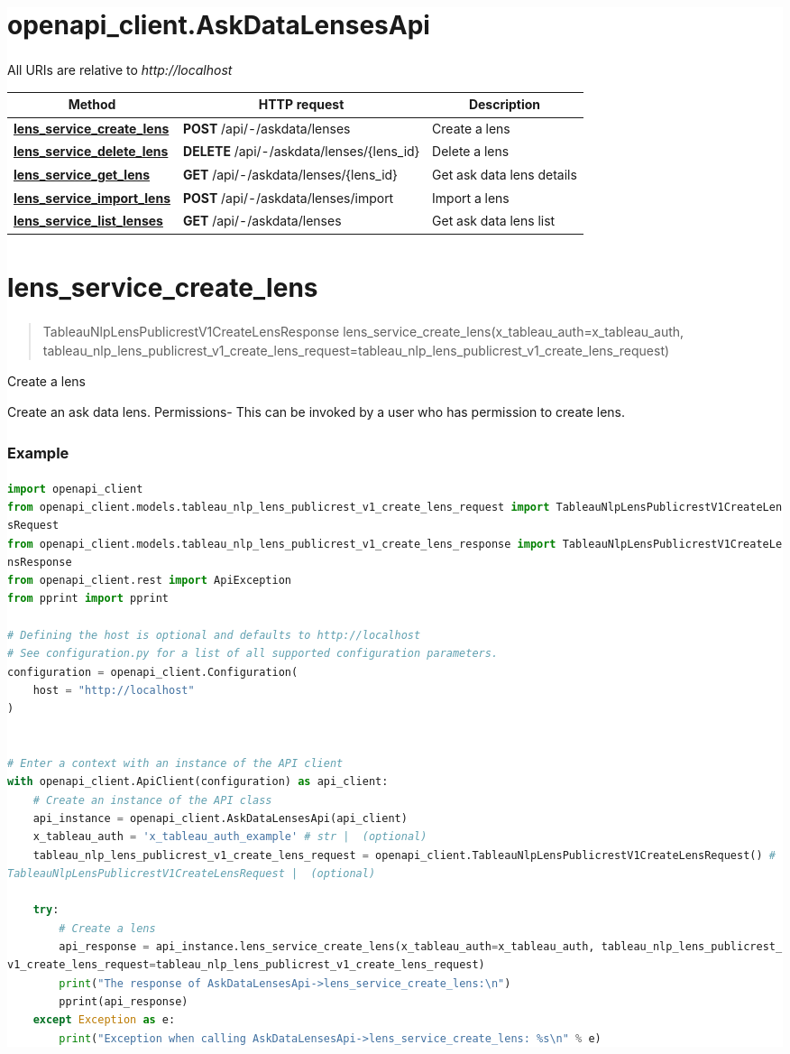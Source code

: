 # openapi_client.AskDataLensesApi

All URIs are relative to *http://localhost*

Method | HTTP request | Description
------------- | ------------- | -------------
[**lens_service_create_lens**](AskDataLensesApi.md#lens_service_create_lens) | **POST** /api/-/askdata/lenses | Create a lens
[**lens_service_delete_lens**](AskDataLensesApi.md#lens_service_delete_lens) | **DELETE** /api/-/askdata/lenses/{lens_id} | Delete a lens
[**lens_service_get_lens**](AskDataLensesApi.md#lens_service_get_lens) | **GET** /api/-/askdata/lenses/{lens_id} | Get ask data lens details
[**lens_service_import_lens**](AskDataLensesApi.md#lens_service_import_lens) | **POST** /api/-/askdata/lenses/import | Import a lens
[**lens_service_list_lenses**](AskDataLensesApi.md#lens_service_list_lenses) | **GET** /api/-/askdata/lenses | Get ask data lens list


# **lens_service_create_lens**
> TableauNlpLensPublicrestV1CreateLensResponse lens_service_create_lens(x_tableau_auth=x_tableau_auth, tableau_nlp_lens_publicrest_v1_create_lens_request=tableau_nlp_lens_publicrest_v1_create_lens_request)

Create a lens

Create an ask data lens. Permissions- This can be invoked by a user who has permission to create lens.

### Example


```python
import openapi_client
from openapi_client.models.tableau_nlp_lens_publicrest_v1_create_lens_request import TableauNlpLensPublicrestV1CreateLensRequest
from openapi_client.models.tableau_nlp_lens_publicrest_v1_create_lens_response import TableauNlpLensPublicrestV1CreateLensResponse
from openapi_client.rest import ApiException
from pprint import pprint

# Defining the host is optional and defaults to http://localhost
# See configuration.py for a list of all supported configuration parameters.
configuration = openapi_client.Configuration(
    host = "http://localhost"
)


# Enter a context with an instance of the API client
with openapi_client.ApiClient(configuration) as api_client:
    # Create an instance of the API class
    api_instance = openapi_client.AskDataLensesApi(api_client)
    x_tableau_auth = 'x_tableau_auth_example' # str |  (optional)
    tableau_nlp_lens_publicrest_v1_create_lens_request = openapi_client.TableauNlpLensPublicrestV1CreateLensRequest() # TableauNlpLensPublicrestV1CreateLensRequest |  (optional)

    try:
        # Create a lens
        api_response = api_instance.lens_service_create_lens(x_tableau_auth=x_tableau_auth, tableau_nlp_lens_publicrest_v1_create_lens_request=tableau_nlp_lens_publicrest_v1_create_lens_request)
        print("The response of AskDataLensesApi->lens_service_create_lens:\n")
        pprint(api_response)
    except Exception as e:
        print("Exception when calling AskDataLensesApi->lens_service_create_lens: %s\n" % e)
```
